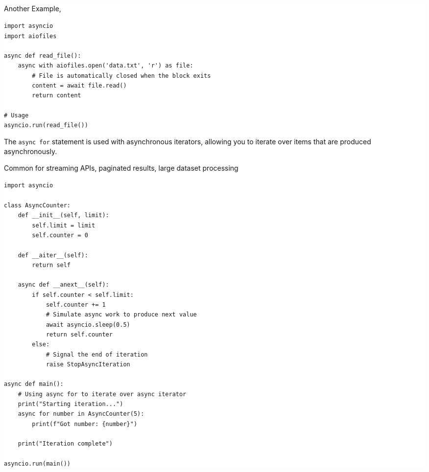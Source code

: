 Another Example,

```
import asyncio
import aiofiles

async def read_file():
    async with aiofiles.open('data.txt', 'r') as file:
        # File is automatically closed when the block exits
        content = await file.read()
        return content

# Usage
asyncio.run(read_file())

```

The `async for` statement is used with asynchronous iterators, allowing you to iterate over items that are produced asynchronously.

Common for streaming APIs, paginated results, large dataset processing

```
import asyncio

class AsyncCounter:
    def __init__(self, limit):
        self.limit = limit
        self.counter = 0
        
    def __aiter__(self):
        return self
        
    async def __anext__(self):
        if self.counter < self.limit:
            self.counter += 1
            # Simulate async work to produce next value
            await asyncio.sleep(0.5)
            return self.counter
        else:
            # Signal the end of iteration
            raise StopAsyncIteration

async def main():
    # Using async for to iterate over async iterator
    print("Starting iteration...")
    async for number in AsyncCounter(5):
        print(f"Got number: {number}")
    
    print("Iteration complete")

asyncio.run(main())

```

